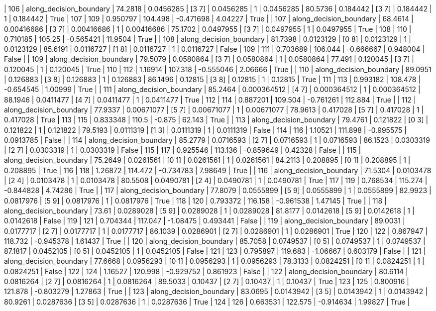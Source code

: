 | 106 | along_decision_boundary |     74.2818 | 0.0456285   | [3 7]    |   0.0456285   |      1 | 0.0456285   |      80.5736 | 0.184442    | [3 7]     |    0.184442    |       1 | 0.184442    | True      |    107 |             109 |                0.950797 |              104.498   | -0.471698  |     4.04227     | True            |
| 107 | along_decision_boundary |     68.4614 | 0.00416686  | [3 7]    |   0.00416686  |      1 | 0.00416686  |      75.1702 | 0.0497955   | [3 7]     |    0.0497955   |       1 | 0.0497955   | True      |    108 |             110 |                0.710185 |              105.25    | -0.565421  |    11.9504      | True            |
| 108 | along_decision_boundary |     81.7398 | 0.0123129   | [0 8]    |   0.0123129   |      1 | 0.0123129   |      85.6191 | 0.0116727   | [1 8]     |    0.0116727   |       1 | 0.0116727   | False     |    109 |             111 |                0.703689 |              106.044   | -0.666667  |     0.948004    | False           |
| 109 | along_decision_boundary |     79.5079 | 0.0580864   | [3 7]    |   0.0580864   |      1 | 0.0580864   |      77.491  | 0.120045    | [3 7]     |    0.120045    |       1 | 0.120045    | True      |    110 |             112 |                1.16914  |              107.318   | -0.555046  |     2.06666     | True            |
| 110 | along_decision_boundary |     89.0951 | 0.126883    | [3 8]    |   0.126883    |      1 | 0.126883    |      86.1496 | 0.12815     | [3 8]     |    0.12815     |       1 | 0.12815     | True      |    111 |             113 |                0.993182 |              108.478   | -0.654545  |     1.00999     | True            |
| 111 | along_decision_boundary |     85.2464 | 0.000364512 | [4 7]    |   0.000364512 |      1 | 0.000364512 |      88.1946 | 0.0411477   | [4 7]     |    0.0411477   |       1 | 0.0411477   | True      |    112 |             114 |                0.887201 |              109.504   | -0.761261  |   112.884       | True            |
| 112 | along_decision_boundary |     77.9337 | 0.00671077  | [5 7]    |   0.00671077  |      1 | 0.00671077  |      78.9613 | 0.417028    | [5 7]     |    0.417028    |       1 | 0.417028    | True      |    113 |             115 |                0.833348 |              110.5     | -0.875     |    62.143       | True            |
| 113 | along_decision_boundary |     79.4761 | 0.121822    | [0 3]    |   0.121822    |      1 | 0.121822    |      79.5193 | 0.0111319   | [1 3]     |    0.0111319   |       1 | 0.0111319   | False     |    114 |             116 |                1.10521  |              111.898   | -0.995575  |     0.0913785   | False           |
| 114 | along_decision_boundary |     85.2779 | 0.0716593   | [2 7]    |   0.0716593   |      1 | 0.0716593   |      86.1523 | 0.0303319   | [2 7]     |    0.0303319   |       1 | 0.0303319   | False     |    115 |             117 |                0.925546 |              113.136   | -0.859649  |     0.42328     | False           |
| 115 | along_decision_boundary |     75.2649 | 0.0261561   | [0 1]    |   0.0261561   |      1 | 0.0261561   |      84.2113 | 0.208895    | [0 1]     |    0.208895    |       1 | 0.208895    | True      |    116 |             118 |                1.26872  |              114.472   | -0.734783  |     7.98649     | True            |
| 116 | along_decision_boundary |     71.5304 | 0.0103478   | [2 4]    |   0.0103478   |      1 | 0.0103478   |      80.5508 | 0.0490781   | [2 4]     |    0.0490781   |       1 | 0.0490781   | True      |    117 |             119 |                0.768534 |              115.274   | -0.844828  |     4.74286     | True            |
| 117 | along_decision_boundary |     77.8079 | 0.0555899   | [5 9]    |   0.0555899   |      1 | 0.0555899   |      82.9923 | 0.0817976   | [5 9]     |    0.0817976   |       1 | 0.0817976   | True      |    118 |             120 |                0.793372 |              116.158   | -0.961538  |     1.47145     | True            |
| 118 | along_decision_boundary |     73.61   | 0.0289028   | [5 9]    |   0.0289028   |      1 | 0.0289028   |      81.8177 | 0.0142618   | [5 9]     |    0.0142618   |       1 | 0.0142618   | False     |    119 |             121 |                0.704344 |              117.047   | -1.08475   |     0.493441    | False           |
| 119 | along_decision_boundary |     89.0031 | 0.0177717   | [2 7]    |   0.0177717   |      1 | 0.0177717   |      86.1039 | 0.0286901   | [2 7]     |    0.0286901   |       1 | 0.0286901   | True      |    120 |             122 |                0.867947 |              118.732   | -0.945378  |     1.61437     | True            |
| 120 | along_decision_boundary |     85.7058 | 0.0749537   | [0 5]    |   0.0749537   |      1 | 0.0749537   |      87.1817 | 0.0452105   | [0 5]     |    0.0452105   |       1 | 0.0452105   | False     |    121 |             123 |                0.795897 |              119.683   | -1.06667   |     0.603179    | False           |
| 121 | along_decision_boundary |     77.6668 | 0.0956293   | [0 1]    |   0.0956293   |      1 | 0.0956293   |      78.3133 | 0.0824251   | [0 1]     |    0.0824251   |       1 | 0.0824251   | False     |    122 |             124 |                1.16527  |              120.998   | -0.929752  |     0.861923    | False           |
| 122 | along_decision_boundary |     80.6114 | 0.0816264   | [2 7]    |   0.0816264   |      1 | 0.0816264   |      89.5033 | 0.10437     | [2 7]     |    0.10437     |       1 | 0.10437     | True      |    123 |             125 |                0.800916 |              121.878   | -0.803279  |     1.27863     | True            |
| 123 | along_decision_boundary |     83.0695 | 0.0143942   | [3 5]    |   0.0143942   |      1 | 0.0143942   |      80.9261 | 0.0287636   | [3 5]     |    0.0287636   |       1 | 0.0287636   | True      |    124 |             126 |                0.663531 |              122.575   | -0.914634  |     1.99827     | True            |